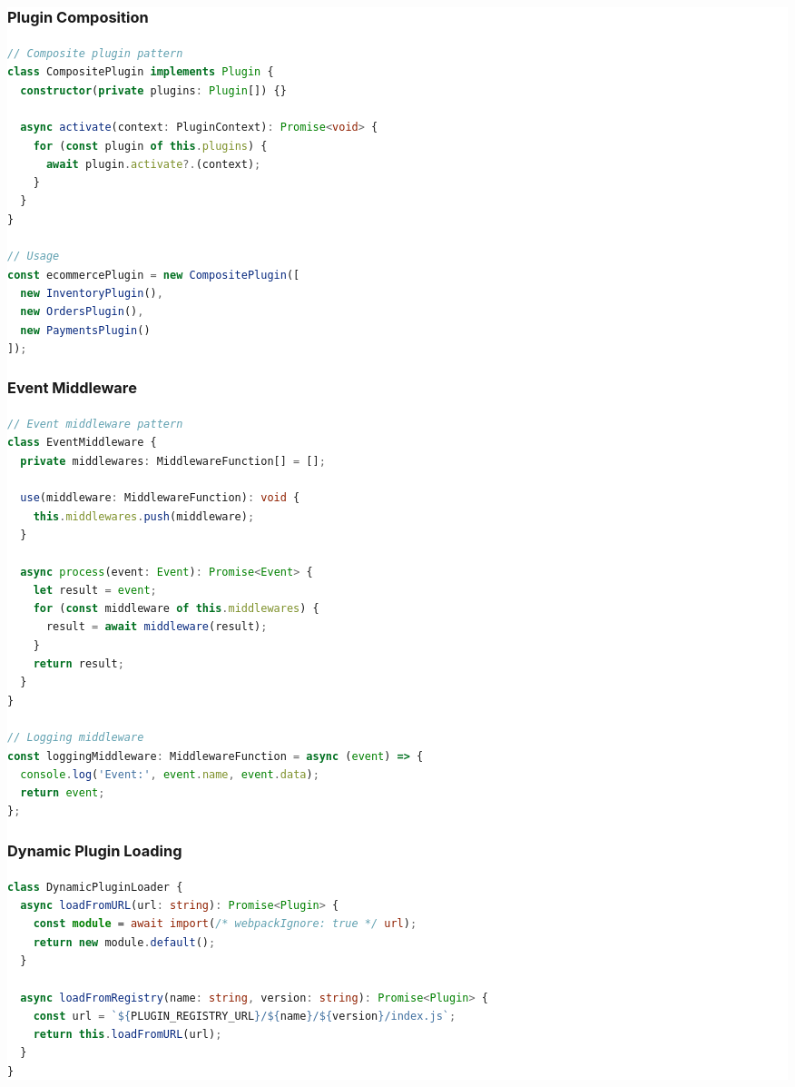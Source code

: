 ### Plugin Composition
```typescript
// Composite plugin pattern
class CompositePlugin implements Plugin {
  constructor(private plugins: Plugin[]) {}

  async activate(context: PluginContext): Promise<void> {
    for (const plugin of this.plugins) {
      await plugin.activate?.(context);
    }
  }
}

// Usage
const ecommercePlugin = new CompositePlugin([
  new InventoryPlugin(),
  new OrdersPlugin(),
  new PaymentsPlugin()
]);
```

### Event Middleware
```typescript
// Event middleware pattern
class EventMiddleware {
  private middlewares: MiddlewareFunction[] = [];

  use(middleware: MiddlewareFunction): void {
    this.middlewares.push(middleware);
  }

  async process(event: Event): Promise<Event> {
    let result = event;
    for (const middleware of this.middlewares) {
      result = await middleware(result);
    }
    return result;
  }
}

// Logging middleware
const loggingMiddleware: MiddlewareFunction = async (event) => {
  console.log('Event:', event.name, event.data);
  return event;
};
```

### Dynamic Plugin Loading
```typescript
class DynamicPluginLoader {
  async loadFromURL(url: string): Promise<Plugin> {
    const module = await import(/* webpackIgnore: true */ url);
    return new module.default();
  }

  async loadFromRegistry(name: string, version: string): Promise<Plugin> {
    const url = `${PLUGIN_REGISTRY_URL}/${name}/${version}/index.js`;
    return this.loadFromURL(url);
  }
}
```
